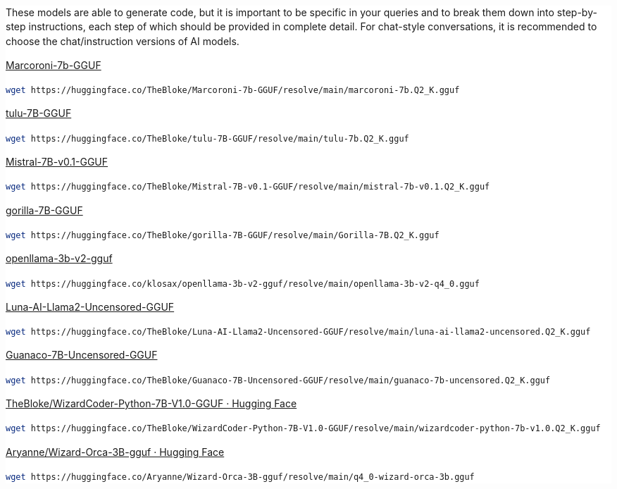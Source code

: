 These models are able to generate code, but it is important to be specific in your queries and to break them down into step-by-step instructions, each step of which should be provided in complete detail. For chat-style conversations, it is recommended to choose the chat/instruction versions of AI models.

[Marcoroni-7b-GGUF](https://huggingface.co/TheBloke/Marcoroni-7b-GGUF)

```bash
wget https://huggingface.co/TheBloke/Marcoroni-7b-GGUF/resolve/main/marcoroni-7b.Q2_K.gguf
```

[tulu-7B-GGUF](https://huggingface.co/TheBloke/tulu-7B-GGUF)

```bash
wget https://huggingface.co/TheBloke/tulu-7B-GGUF/resolve/main/tulu-7b.Q2_K.gguf
```

[Mistral-7B-v0.1-GGUF](https://huggingface.co/TheBloke/Mistral-7B-v0.1-GGUF)

```bash
wget https://huggingface.co/TheBloke/Mistral-7B-v0.1-GGUF/resolve/main/mistral-7b-v0.1.Q2_K.gguf
```

[gorilla-7B-GGUF](https://huggingface.co/TheBloke/gorilla-7B-GGUF)

```bash
wget https://huggingface.co/TheBloke/gorilla-7B-GGUF/resolve/main/Gorilla-7B.Q2_K.gguf
```

[openllama-3b-v2-gguf](https://huggingface.co/klosax/openllama-3b-v2-gguf)

```bash
wget https://huggingface.co/klosax/openllama-3b-v2-gguf/resolve/main/openllama-3b-v2-q4_0.gguf
```

[Luna-AI-Llama2-Uncensored-GGUF](https://huggingface.co/TheBloke/Luna-AI-Llama2-Uncensored-GGUF)

```bash
wget https://huggingface.co/TheBloke/Luna-AI-Llama2-Uncensored-GGUF/resolve/main/luna-ai-llama2-uncensored.Q2_K.gguf
```

[Guanaco-7B-Uncensored-GGUF](https://huggingface.co/TheBloke/Guanaco-7B-Uncensored-GGUF)

```bash
wget https://huggingface.co/TheBloke/Guanaco-7B-Uncensored-GGUF/resolve/main/guanaco-7b-uncensored.Q2_K.gguf
```

[TheBloke/WizardCoder-Python-7B-V1.0-GGUF · Hugging Face](https://huggingface.co/TheBloke/WizardCoder-Python-7B-V1.0-GGUF)

```bash
wget https://huggingface.co/TheBloke/WizardCoder-Python-7B-V1.0-GGUF/resolve/main/wizardcoder-python-7b-v1.0.Q2_K.gguf
```

[Aryanne/Wizard-Orca-3B-gguf · Hugging Face](https://huggingface.co/Aryanne/Wizard-Orca-3B-gguf)

```bash
wget https://huggingface.co/Aryanne/Wizard-Orca-3B-gguf/resolve/main/q4_0-wizard-orca-3b.gguf
```
